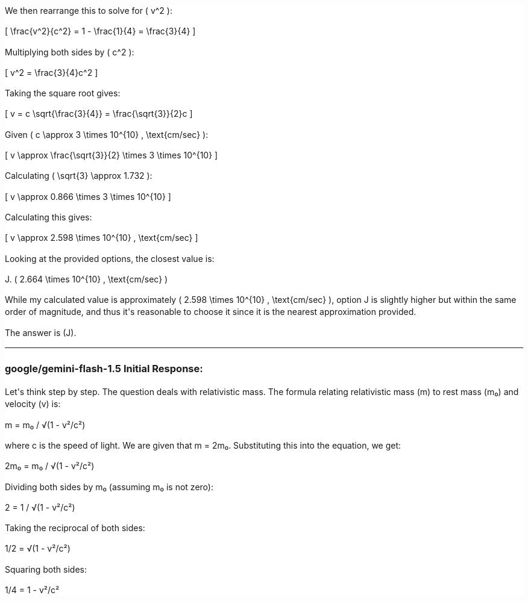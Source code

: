 We then rearrange this to solve for \( v^2 \):

\[ \frac{v^2}{c^2} = 1 - \frac{1}{4} = \frac{3}{4} \]

Multiplying both sides by \( c^2 \):

\[ v^2 = \frac{3}{4}c^2 \]

Taking the square root gives:

\[ v = c \sqrt{\frac{3}{4}} = \frac{\sqrt{3}}{2}c \]

Given \( c \approx 3 \times 10^{10} \, \text{cm/sec} \):

\[ v \approx \frac{\sqrt{3}}{2} \times 3 \times 10^{10} \]

Calculating \( \sqrt{3} \approx 1.732 \):

\[ v \approx 0.866 \times 3 \times 10^{10} \]

Calculating this gives:

\[ v \approx 2.598 \times 10^{10} \, \text{cm/sec} \]

Looking at the provided options, the closest value is:

J. \( 2.664 \times 10^{10} \, \text{cm/sec} \)

While my calculated value is approximately \( 2.598 \times 10^{10} \, \text{cm/sec} \), option J is slightly higher but within the same order of magnitude, and thus it's reasonable to choose it since it is the nearest approximation provided.

The answer is (J).


[//]: # (2024-11-17 21:43:22)

---




[//]: # (2024-11-17 21:43:26)
### google/gemini-flash-1.5 Initial Response:


[//]: # (2024-11-17 21:43:26)
Let's think step by step.  The question deals with relativistic mass.  The formula relating relativistic mass (m) to rest mass (m₀) and velocity (v) is:

m = m₀ / √(1 - v²/c²)

where c is the speed of light.  We are given that m = 2m₀.  Substituting this into the equation, we get:

2m₀ = m₀ / √(1 - v²/c²)

Dividing both sides by m₀ (assuming m₀ is not zero):

2 = 1 / √(1 - v²/c²)

Taking the reciprocal of both sides:

1/2 = √(1 - v²/c²)

Squaring both sides:

1/4 = 1 - v²/c²


[//]: # (2024-11-17 21:43:14)
[//]: # (2024-11-17 21:43:14)
[//]: # (2024-11-17 21:43:14)
[//]: # (2024-11-17 21:43:14)
[//]: # (2024-11-17 21:43:14)
[//]: # (2024-11-17 21:43:14)
[//]: # (2024-11-17 21:43:30)
[//]: # (2024-11-17 21:43:30)
[//]: # (2024-11-17 21:43:30)
[//]: # (2024-11-17 21:43:31)
[//]: # (2024-11-17 21:43:31)
[//]: # (2024-11-17 21:43:31)
[//]: # (2024-11-17 21:43:31)
[//]: # (2024-11-17 21:43:31)
[//]: # (2024-11-17 21:43:31)
[//]: # (2024-11-17 21:43:33)
[//]: # (2024-11-17 21:43:33)
[//]: # (2024-11-17 21:43:33)
[//]: # (2024-11-17 21:43:33)
[//]: # (2024-11-17 21:43:33)
[//]: # (2024-11-17 21:43:33)
[//]: # (2024-11-17 21:43:41)
[//]: # (2024-11-17 21:43:41)
[//]: # (2024-11-17 21:43:41)
[//]: # (2024-11-17 21:43:43)
[//]: # (2024-11-17 21:43:43)
[//]: # (2024-11-17 21:43:43)